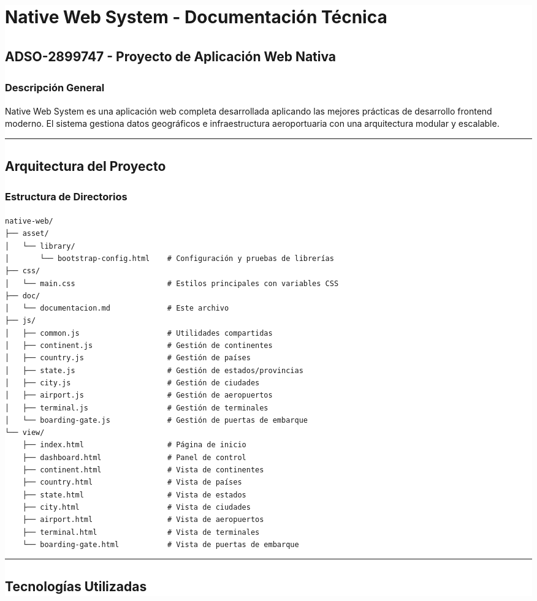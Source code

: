 # Native Web System - Documentación Técnica

## ADSO-2899747 - Proyecto de Aplicación Web Nativa

### Descripción General

Native Web System es una aplicación web completa desarrollada aplicando las mejores prácticas de desarrollo frontend moderno. El sistema gestiona datos geográficos e infraestructura aeroportuaria con una arquitectura modular y escalable.

---

## Arquitectura del Proyecto

### Estructura de Directorios

```
native-web/
├── asset/
│   └── library/
│       └── bootstrap-config.html    # Configuración y pruebas de librerías
├── css/
│   └── main.css                     # Estilos principales con variables CSS
├── doc/
│   └── documentacion.md             # Este archivo
├── js/
│   ├── common.js                    # Utilidades compartidas
│   ├── continent.js                 # Gestión de continentes
│   ├── country.js                   # Gestión de países
│   ├── state.js                     # Gestión de estados/provincias
│   ├── city.js                      # Gestión de ciudades
│   ├── airport.js                   # Gestión de aeropuertos
│   ├── terminal.js                  # Gestión de terminales
│   └── boarding-gate.js             # Gestión de puertas de embarque
└── view/
    ├── index.html                   # Página de inicio
    ├── dashboard.html               # Panel de control
    ├── continent.html               # Vista de continentes
    ├── country.html                 # Vista de países
    ├── state.html                   # Vista de estados
    ├── city.html                    # Vista de ciudades
    ├── airport.html                 # Vista de aeropuertos
    ├── terminal.html                # Vista de terminales
    └── boarding-gate.html           # Vista de puertas de embarque
```

---

## Tecnologías Utilizadas
